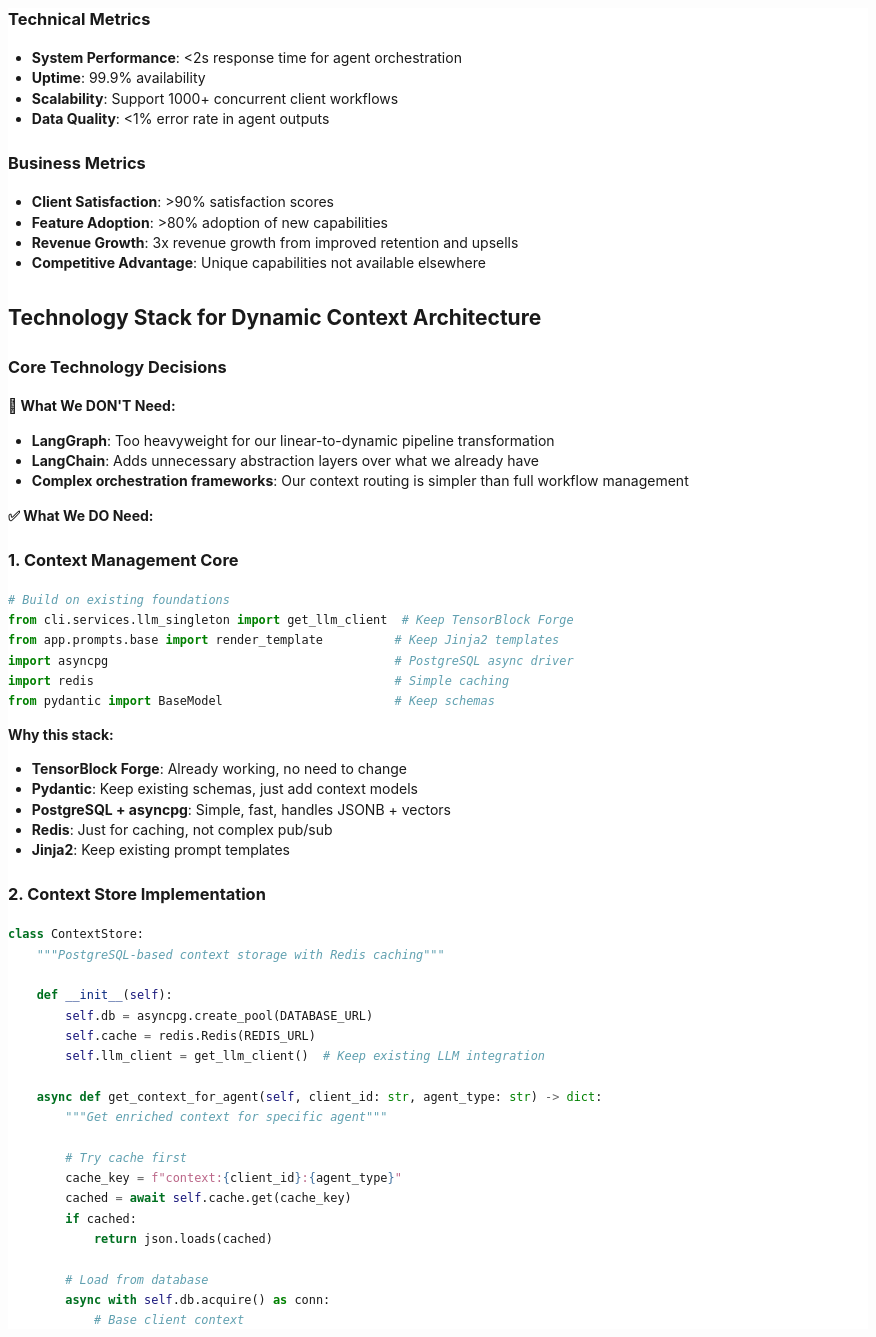 ### Technical Metrics
- **System Performance**: <2s response time for agent orchestration
- **Uptime**: 99.9% availability
- **Scalability**: Support 1000+ concurrent client workflows
- **Data Quality**: <1% error rate in agent outputs

### Business Metrics
- **Client Satisfaction**: >90% satisfaction scores
- **Feature Adoption**: >80% adoption of new capabilities
- **Revenue Growth**: 3x revenue growth from improved retention and upsells
- **Competitive Advantage**: Unique capabilities not available elsewhere

## Technology Stack for Dynamic Context Architecture

### Core Technology Decisions

**🚫 What We DON'T Need:**
- **LangGraph**: Too heavyweight for our linear-to-dynamic pipeline transformation
- **LangChain**: Adds unnecessary abstraction layers over what we already have
- **Complex orchestration frameworks**: Our context routing is simpler than full workflow management

**✅ What We DO Need:**

### 1. **Context Management Core**
```python
# Build on existing foundations
from cli.services.llm_singleton import get_llm_client  # Keep TensorBlock Forge
from app.prompts.base import render_template          # Keep Jinja2 templates
import asyncpg                                        # PostgreSQL async driver
import redis                                          # Simple caching
from pydantic import BaseModel                        # Keep schemas
```

**Why this stack:**
- **TensorBlock Forge**: Already working, no need to change
- **Pydantic**: Keep existing schemas, just add context models
- **PostgreSQL + asyncpg**: Simple, fast, handles JSONB + vectors
- **Redis**: Just for caching, not complex pub/sub
- **Jinja2**: Keep existing prompt templates

### 2. **Context Store Implementation**
```python
class ContextStore:
    """PostgreSQL-based context storage with Redis caching"""
    
    def __init__(self):
        self.db = asyncpg.create_pool(DATABASE_URL)
        self.cache = redis.Redis(REDIS_URL)
        self.llm_client = get_llm_client()  # Keep existing LLM integration
    
    async def get_context_for_agent(self, client_id: str, agent_type: str) -> dict:
        """Get enriched context for specific agent"""
        
        # Try cache first
        cache_key = f"context:{client_id}:{agent_type}"
        cached = await self.cache.get(cache_key)
        if cached:
            return json.loads(cached)
        
        # Load from database
        async with self.db.acquire() as conn:
            # Base client context
```
